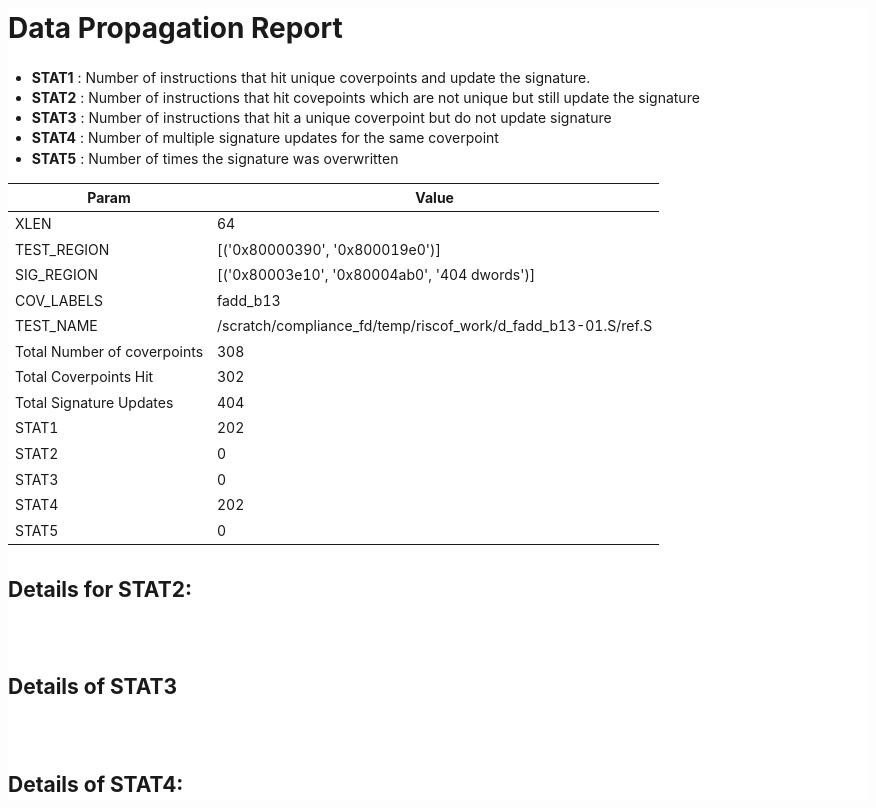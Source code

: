 
# Data Propagation Report

- **STAT1** : Number of instructions that hit unique coverpoints and update the signature.
- **STAT2** : Number of instructions that hit covepoints which are not unique but still update the signature
- **STAT3** : Number of instructions that hit a unique coverpoint but do not update signature
- **STAT4** : Number of multiple signature updates for the same coverpoint
- **STAT5** : Number of times the signature was overwritten

| Param                     | Value    |
|---------------------------|----------|
| XLEN                      | 64      |
| TEST_REGION               | [('0x80000390', '0x800019e0')]      |
| SIG_REGION                | [('0x80003e10', '0x80004ab0', '404 dwords')]      |
| COV_LABELS                | fadd_b13      |
| TEST_NAME                 | /scratch/compliance_fd/temp/riscof_work/d_fadd_b13-01.S/ref.S    |
| Total Number of coverpoints| 308     |
| Total Coverpoints Hit     | 302      |
| Total Signature Updates   | 404      |
| STAT1                     | 202      |
| STAT2                     | 0      |
| STAT3                     | 0     |
| STAT4                     | 202     |
| STAT5                     | 0     |

## Details for STAT2:

```


```

## Details of STAT3

```


```

## Details of STAT4:
